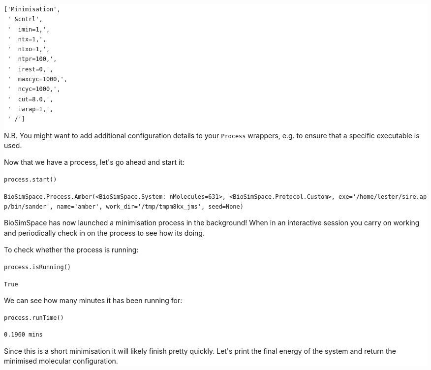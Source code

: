 


    ['Minimisation',
     ' &cntrl',
     '  imin=1,',
     '  ntx=1,',
     '  ntxo=1,',
     '  ntpr=100,',
     '  irest=0,',
     '  maxcyc=1000,',
     '  ncyc=1000,',
     '  cut=8.0,',
     '  iwrap=1,',
     ' /']



N.B. You might want to add additional configuration details to your `Process` wrappers, e.g. to ensure that a specific executable is used.

Now that we have a process, let's go ahead and start it:


```python
process.start()
```




    BioSimSpace.Process.Amber(<BioSimSpace.System: nMolecules=631>, <BioSimSpace.Protocol.Custom>, exe='/home/lester/sire.app/bin/sander', name='amber', work_dir='/tmp/tmpm8kx_jms', seed=None)



BioSimSpace has now launched a minimisation process in the background! When in an interactive session you carry on working and periodically check in on the process to see how its doing.

To check whether the process is running:


```python
process.isRunning()
```




    True



We can see how many minutes it has been running for:


```python
process.runTime()
```




    0.1960 mins



Since this is a short minimisation it will likely finish pretty quickly. Let's print the final energy of the system and return the minimised molecular configuration.
